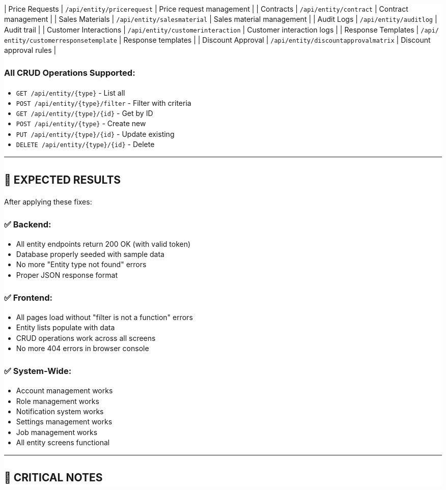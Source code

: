 | Price Requests | `/api/entity/pricerequest` | Price request management |
| Contracts | `/api/entity/contract` | Contract management |
| Sales Materials | `/api/entity/salesmaterial` | Sales material management |
| Audit Logs | `/api/entity/auditlog` | Audit trail |
| Customer Interactions | `/api/entity/customerinteraction` | Customer interaction logs |
| Response Templates | `/api/entity/customerresponsetemplate` | Response templates |
| Discount Approval | `/api/entity/discountapprovalmatrix` | Discount approval rules |

### **All CRUD Operations Supported:**
- `GET /api/entity/{type}` - List all
- `POST /api/entity/{type}/filter` - Filter with criteria
- `GET /api/entity/{type}/{id}` - Get by ID
- `POST /api/entity/{type}` - Create new
- `PUT /api/entity/{type}/{id}` - Update existing
- `DELETE /api/entity/{type}/{id}` - Delete

---

## 🎯 **EXPECTED RESULTS**

After applying these fixes:

### **✅ Backend:**
- All entity endpoints return 200 OK (with valid token)
- Database properly seeded with sample data
- No more "Entity type not found" errors
- Proper JSON response format

### **✅ Frontend:**
- All pages load without "filter is not a function" errors
- Entity lists populate with data
- CRUD operations work across all screens
- No more 404 errors in browser console

### **✅ System-Wide:**
- Account management works
- Role management works  
- Notification system works
- Settings management works
- Job management works
- All entity screens functional

---

## 🚨 **CRITICAL NOTES**
